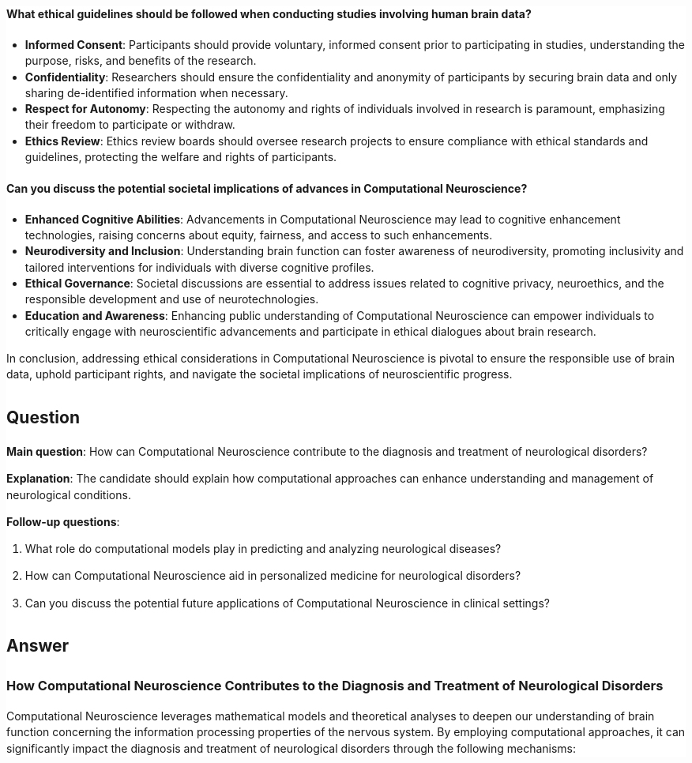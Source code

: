 #### What ethical guidelines should be followed when conducting studies involving human brain data?
- **Informed Consent**: Participants should provide voluntary, informed consent prior to participating in studies, understanding the purpose, risks, and benefits of the research.
- **Confidentiality**: Researchers should ensure the confidentiality and anonymity of participants by securing brain data and only sharing de-identified information when necessary.
- **Respect for Autonomy**: Respecting the autonomy and rights of individuals involved in research is paramount, emphasizing their freedom to participate or withdraw.
- **Ethics Review**: Ethics review boards should oversee research projects to ensure compliance with ethical standards and guidelines, protecting the welfare and rights of participants.

#### Can you discuss the potential societal implications of advances in Computational Neuroscience?
- **Enhanced Cognitive Abilities**: Advancements in Computational Neuroscience may lead to cognitive enhancement technologies, raising concerns about equity, fairness, and access to such enhancements.
- **Neurodiversity and Inclusion**: Understanding brain function can foster awareness of neurodiversity, promoting inclusivity and tailored interventions for individuals with diverse cognitive profiles.
- **Ethical Governance**: Societal discussions are essential to address issues related to cognitive privacy, neuroethics, and the responsible development and use of neurotechnologies.
- **Education and Awareness**: Enhancing public understanding of Computational Neuroscience can empower individuals to critically engage with neuroscientific advancements and participate in ethical dialogues about brain research.

In conclusion, addressing ethical considerations in Computational Neuroscience is pivotal to ensure the responsible use of brain data, uphold participant rights, and navigate the societal implications of neuroscientific progress.

## Question
**Main question**: How can Computational Neuroscience contribute to the diagnosis and treatment of neurological disorders?

**Explanation**: The candidate should explain how computational approaches can enhance understanding and management of neurological conditions.

**Follow-up questions**:

1. What role do computational models play in predicting and analyzing neurological diseases?

2. How can Computational Neuroscience aid in personalized medicine for neurological disorders?

3. Can you discuss the potential future applications of Computational Neuroscience in clinical settings?





## Answer
### How Computational Neuroscience Contributes to the Diagnosis and Treatment of Neurological Disorders

Computational Neuroscience leverages mathematical models and theoretical analyses to deepen our understanding of brain function concerning the information processing properties of the nervous system. By employing computational approaches, it can significantly impact the diagnosis and treatment of neurological disorders through the following mechanisms:
